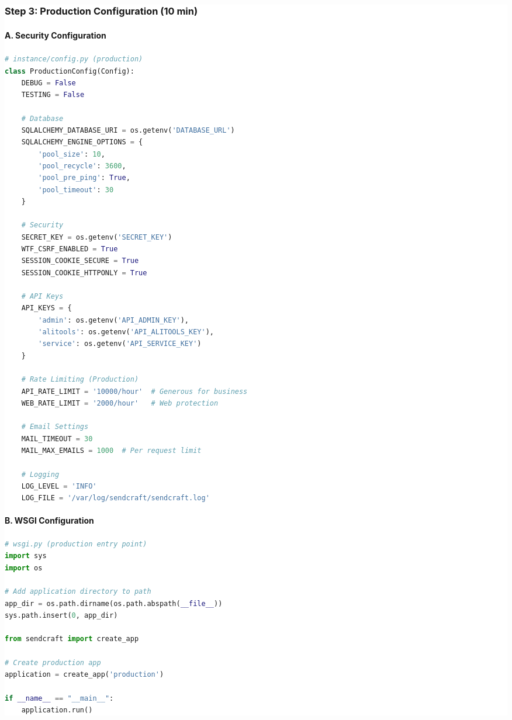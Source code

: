 ### Step 3: Production Configuration (10 min)

#### A. Security Configuration
```python
# instance/config.py (production)
class ProductionConfig(Config):
    DEBUG = False
    TESTING = False
    
    # Database
    SQLALCHEMY_DATABASE_URI = os.getenv('DATABASE_URL')
    SQLALCHEMY_ENGINE_OPTIONS = {
        'pool_size': 10,
        'pool_recycle': 3600,
        'pool_pre_ping': True,
        'pool_timeout': 30
    }
    
    # Security
    SECRET_KEY = os.getenv('SECRET_KEY')
    WTF_CSRF_ENABLED = True
    SESSION_COOKIE_SECURE = True
    SESSION_COOKIE_HTTPONLY = True
    
    # API Keys
    API_KEYS = {
        'admin': os.getenv('API_ADMIN_KEY'),
        'alitools': os.getenv('API_ALITOOLS_KEY'), 
        'service': os.getenv('API_SERVICE_KEY')
    }
    
    # Rate Limiting (Production)
    API_RATE_LIMIT = '10000/hour'  # Generous for business
    WEB_RATE_LIMIT = '2000/hour'   # Web protection
    
    # Email Settings
    MAIL_TIMEOUT = 30
    MAIL_MAX_EMAILS = 1000  # Per request limit
    
    # Logging
    LOG_LEVEL = 'INFO'
    LOG_FILE = '/var/log/sendcraft/sendcraft.log'
```

#### B. WSGI Configuration
```python
# wsgi.py (production entry point)
import sys
import os

# Add application directory to path
app_dir = os.path.dirname(os.path.abspath(__file__))
sys.path.insert(0, app_dir)

from sendcraft import create_app

# Create production app
application = create_app('production')

if __name__ == "__main__":
    application.run()
```
